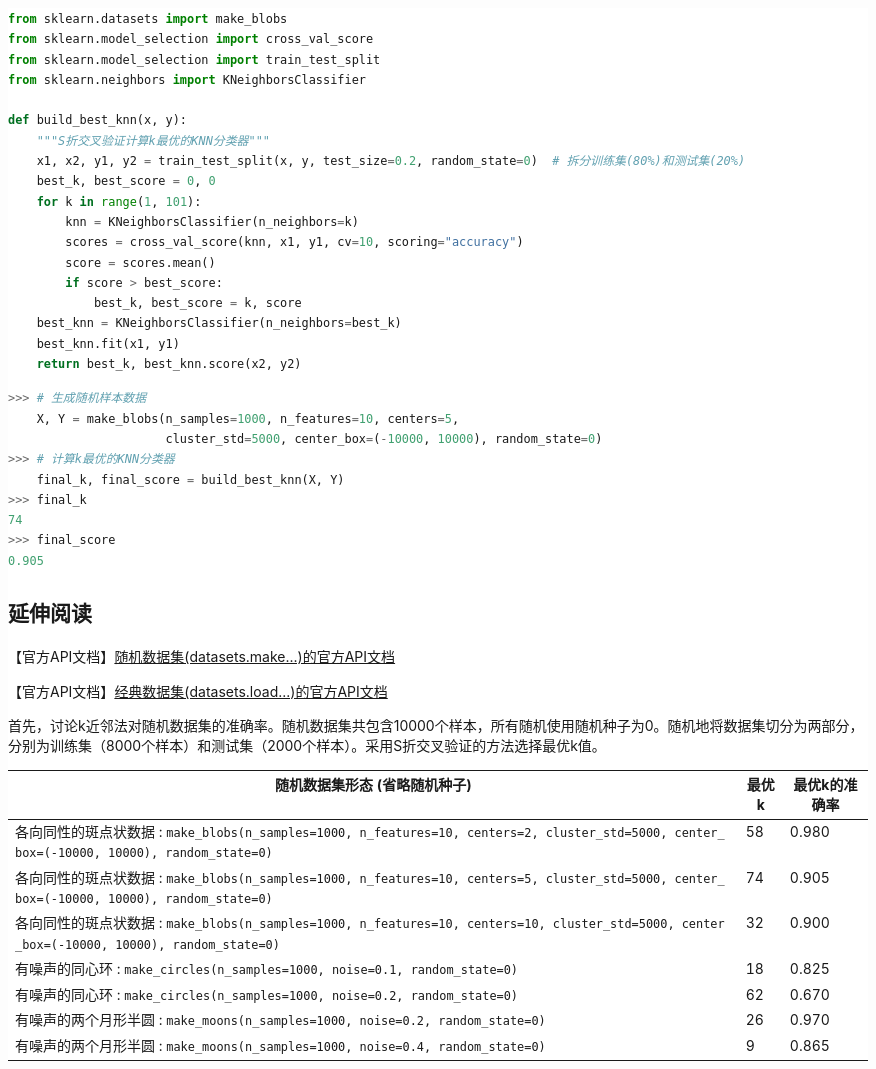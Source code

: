 ```python
from sklearn.datasets import make_blobs
from sklearn.model_selection import cross_val_score
from sklearn.model_selection import train_test_split
from sklearn.neighbors import KNeighborsClassifier

def build_best_knn(x, y):
    """S折交叉验证计算k最优的KNN分类器"""
    x1, x2, y1, y2 = train_test_split(x, y, test_size=0.2, random_state=0)  # 拆分训练集(80%)和测试集(20%)
    best_k, best_score = 0, 0
    for k in range(1, 101):
        knn = KNeighborsClassifier(n_neighbors=k)
        scores = cross_val_score(knn, x1, y1, cv=10, scoring="accuracy")
        score = scores.mean()
        if score > best_score:
            best_k, best_score = k, score
    best_knn = KNeighborsClassifier(n_neighbors=best_k)
    best_knn.fit(x1, y1)
    return best_k, best_knn.score(x2, y2)
```

```python
>>> # 生成随机样本数据
    X, Y = make_blobs(n_samples=1000, n_features=10, centers=5,
                      cluster_std=5000, center_box=(-10000, 10000), random_state=0)
>>> # 计算k最优的KNN分类器
    final_k, final_score = build_best_knn(X, Y)
>>> final_k
74
>>> final_score
0.905
```

## 延伸阅读

【官方API文档】[随机数据集(datasets.make...)的官方API文档](https://scikit-learn.org/stable/modules/classes.html#samples-generator)

【官方API文档】[经典数据集(datasets.load...)的官方API文档](https://scikit-learn.org/stable/modules/classes.html#loaders)

首先，讨论k近邻法对随机数据集的准确率。随机数据集共包含10000个样本，所有随机使用随机种子为0。随机地将数据集切分为两部分，分别为训练集（8000个样本）和测试集（2000个样本）。采用S折交叉验证的方法选择最优k值。

| 随机数据集形态 (省略随机种子)                                | 最优k | 最优k的准确率 |
| ------------------------------------------------------------ | ----- | ------------- |
| 各向同性的斑点状数据 : `make_blobs(n_samples=1000, n_features=10, centers=2, cluster_std=5000, center_box=(-10000, 10000), random_state=0)` | 58    | 0.980         |
| 各向同性的斑点状数据 : `make_blobs(n_samples=1000, n_features=10, centers=5, cluster_std=5000, center_box=(-10000, 10000), random_state=0)` | 74    | 0.905         |
| 各向同性的斑点状数据 : `make_blobs(n_samples=1000, n_features=10, centers=10, cluster_std=5000, center_box=(-10000, 10000), random_state=0)` | 32    | 0.900         |
| 有噪声的同心环 : `make_circles(n_samples=1000, noise=0.1, random_state=0)` | 18    | 0.825         |
| 有噪声的同心环 : `make_circles(n_samples=1000, noise=0.2, random_state=0)` | 62    | 0.670         |
| 有噪声的两个月形半圆 : `make_moons(n_samples=1000, noise=0.2, random_state=0)` | 26    | 0.970         |
| 有噪声的两个月形半圆 : `make_moons(n_samples=1000, noise=0.4, random_state=0)` | 9     | 0.865         |
